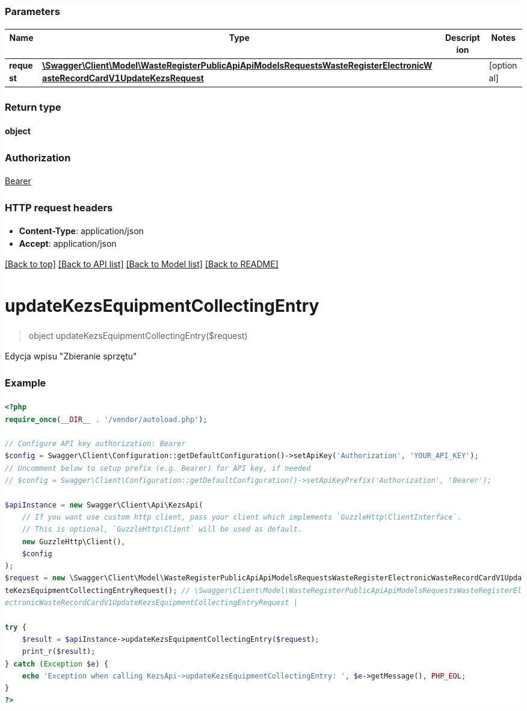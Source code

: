 ### Parameters

Name | Type | Description  | Notes
------------- | ------------- | ------------- | -------------
 **request** | [**\Swagger\Client\Model\WasteRegisterPublicApiApiModelsRequestsWasteRegisterElectronicWasteRecordCardV1UpdateKezsRequest**](../Model/WasteRegisterPublicApiApiModelsRequestsWasteRegisterElectronicWasteRecordCardV1UpdateKezsRequest.md)|  | [optional]

### Return type

**object**

### Authorization

[Bearer](../../README.md#Bearer)

### HTTP request headers

 - **Content-Type**: application/json
 - **Accept**: application/json

[[Back to top]](#) [[Back to API list]](../../README.md#documentation-for-api-endpoints) [[Back to Model list]](../../README.md#documentation-for-models) [[Back to README]](../../README.md)

# **updateKezsEquipmentCollectingEntry**
> object updateKezsEquipmentCollectingEntry($request)

Edycja wpisu \"Zbieranie sprzętu\"

### Example
```php
<?php
require_once(__DIR__ . '/vendor/autoload.php');

// Configure API key authorization: Bearer
$config = Swagger\Client\Configuration::getDefaultConfiguration()->setApiKey('Authorization', 'YOUR_API_KEY');
// Uncomment below to setup prefix (e.g. Bearer) for API key, if needed
// $config = Swagger\Client\Configuration::getDefaultConfiguration()->setApiKeyPrefix('Authorization', 'Bearer');

$apiInstance = new Swagger\Client\Api\KezsApi(
    // If you want use custom http client, pass your client which implements `GuzzleHttp\ClientInterface`.
    // This is optional, `GuzzleHttp\Client` will be used as default.
    new GuzzleHttp\Client(),
    $config
);
$request = new \Swagger\Client\Model\WasteRegisterPublicApiApiModelsRequestsWasteRegisterElectronicWasteRecordCardV1UpdateKezsEquipmentCollectingEntryRequest(); // \Swagger\Client\Model\WasteRegisterPublicApiApiModelsRequestsWasteRegisterElectronicWasteRecordCardV1UpdateKezsEquipmentCollectingEntryRequest | 

try {
    $result = $apiInstance->updateKezsEquipmentCollectingEntry($request);
    print_r($result);
} catch (Exception $e) {
    echo 'Exception when calling KezsApi->updateKezsEquipmentCollectingEntry: ', $e->getMessage(), PHP_EOL;
}
?>
```
